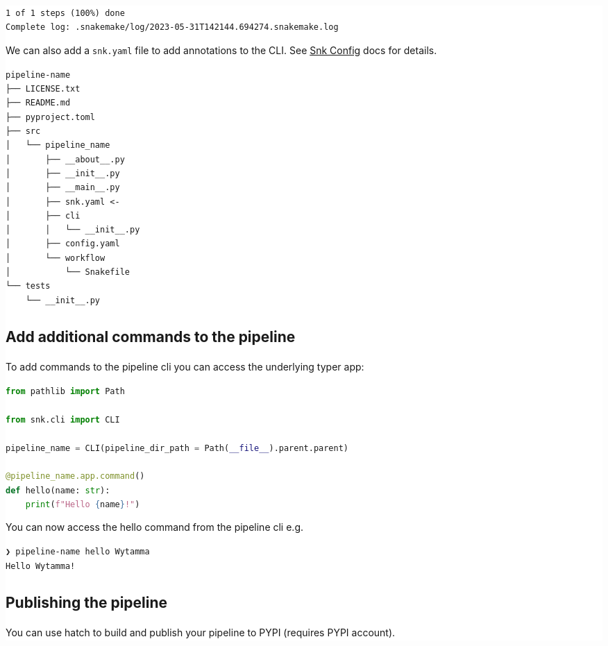 ```
1 of 1 steps (100%) done
Complete log: .snakemake/log/2023-05-31T142144.694274.snakemake.log
```

We can also add a `snk.yaml` file to add annotations to the CLI. See [Snk Config](/snk_config_file/) docs for details.

```
pipeline-name
├── LICENSE.txt
├── README.md
├── pyproject.toml
├── src
│   └── pipeline_name
│       ├── __about__.py
│       ├── __init__.py
│       ├── __main__.py
│       ├── snk.yaml <-
│       ├── cli
│       │   └── __init__.py
│       ├── config.yaml
│       └── workflow
│           └── Snakefile
└── tests
    └── __init__.py
```

## Add additional commands to the pipeline

To add commands to the pipeline cli you can access the underlying typer app:

```python
from pathlib import Path

from snk.cli import CLI

pipeline_name = CLI(pipeline_dir_path = Path(__file__).parent.parent)

@pipeline_name.app.command()
def hello(name: str):
    print(f"Hello {name}!")
```

You can now access the hello command from the pipeline cli e.g.

```bash
❯ pipeline-name hello Wytamma
Hello Wytamma!
```

## Publishing the pipeline

You can use hatch to build and publish your pipeline to PYPI (requires PYPI account).
